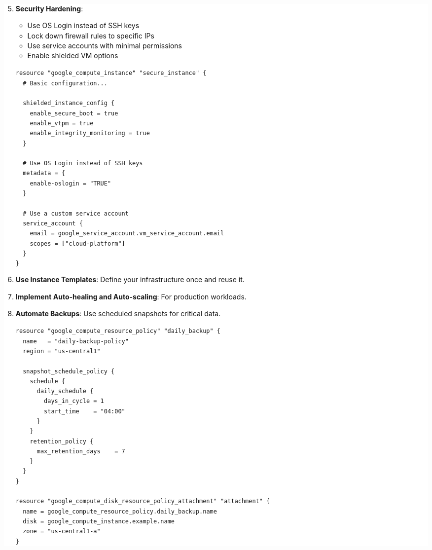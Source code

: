 5. **Security Hardening**:
   - Use OS Login instead of SSH keys
   - Lock down firewall rules to specific IPs
   - Use service accounts with minimal permissions
   - Enable shielded VM options
   
   ```hcl
   resource "google_compute_instance" "secure_instance" {
     # Basic configuration...
     
     shielded_instance_config {
       enable_secure_boot = true
       enable_vtpm = true
       enable_integrity_monitoring = true
     }
     
     # Use OS Login instead of SSH keys
     metadata = {
       enable-oslogin = "TRUE"
     }
     
     # Use a custom service account
     service_account {
       email = google_service_account.vm_service_account.email
       scopes = ["cloud-platform"]
     }
   }
   ```

6. **Use Instance Templates**: Define your infrastructure once and reuse it.

7. **Implement Auto-healing and Auto-scaling**: For production workloads.

8. **Automate Backups**: Use scheduled snapshots for critical data.
   ```hcl
   resource "google_compute_resource_policy" "daily_backup" {
     name   = "daily-backup-policy"
     region = "us-central1"
     
     snapshot_schedule_policy {
       schedule {
         daily_schedule {
           days_in_cycle = 1
           start_time    = "04:00"
         }
       }
       retention_policy {
         max_retention_days    = 7
       }
     }
   }
   
   resource "google_compute_disk_resource_policy_attachment" "attachment" {
     name = google_compute_resource_policy.daily_backup.name
     disk = google_compute_instance.example.name
     zone = "us-central1-a"
   }
   ```
